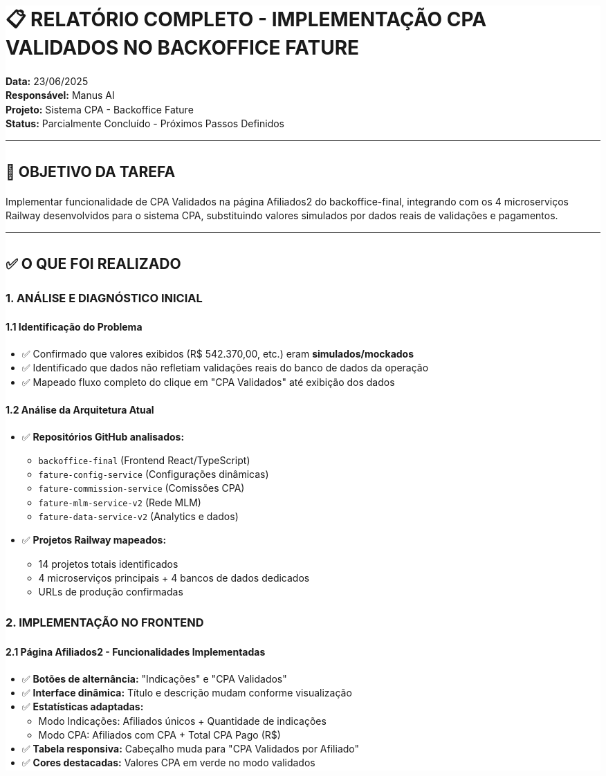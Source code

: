 # 📋 RELATÓRIO COMPLETO - IMPLEMENTAÇÃO CPA VALIDADOS NO BACKOFFICE FATURE

**Data:** 23/06/2025  
**Responsável:** Manus AI  
**Projeto:** Sistema CPA - Backoffice Fature  
**Status:** Parcialmente Concluído - Próximos Passos Definidos

---

## 🎯 **OBJETIVO DA TAREFA**

Implementar funcionalidade de CPA Validados na página Afiliados2 do backoffice-final, integrando com os 4 microserviços Railway desenvolvidos para o sistema CPA, substituindo valores simulados por dados reais de validações e pagamentos.

---

## ✅ **O QUE FOI REALIZADO**

### **1. ANÁLISE E DIAGNÓSTICO INICIAL**

#### **1.1 Identificação do Problema**
- ✅ Confirmado que valores exibidos (R$ 542.370,00, etc.) eram **simulados/mockados**
- ✅ Identificado que dados não refletiam validações reais do banco de dados da operação
- ✅ Mapeado fluxo completo do clique em "CPA Validados" até exibição dos dados

#### **1.2 Análise da Arquitetura Atual**
- ✅ **Repositórios GitHub analisados:**
  - `backoffice-final` (Frontend React/TypeScript)
  - `fature-config-service` (Configurações dinâmicas)
  - `fature-commission-service` (Comissões CPA)
  - `fature-mlm-service-v2` (Rede MLM)
  - `fature-data-service-v2` (Analytics e dados)

- ✅ **Projetos Railway mapeados:**
  - 14 projetos totais identificados
  - 4 microserviços principais + 4 bancos de dados dedicados
  - URLs de produção confirmadas

### **2. IMPLEMENTAÇÃO NO FRONTEND**

#### **2.1 Página Afiliados2 - Funcionalidades Implementadas**
- ✅ **Botões de alternância:** "Indicações" e "CPA Validados"
- ✅ **Interface dinâmica:** Título e descrição mudam conforme visualização
- ✅ **Estatísticas adaptadas:**
  - Modo Indicações: Afiliados únicos + Quantidade de indicações
  - Modo CPA: Afiliados com CPA + Total CPA Pago (R$)
- ✅ **Tabela responsiva:** Cabeçalho muda para "CPA Validados por Afiliado"
- ✅ **Cores destacadas:** Valores CPA em verde no modo validados
